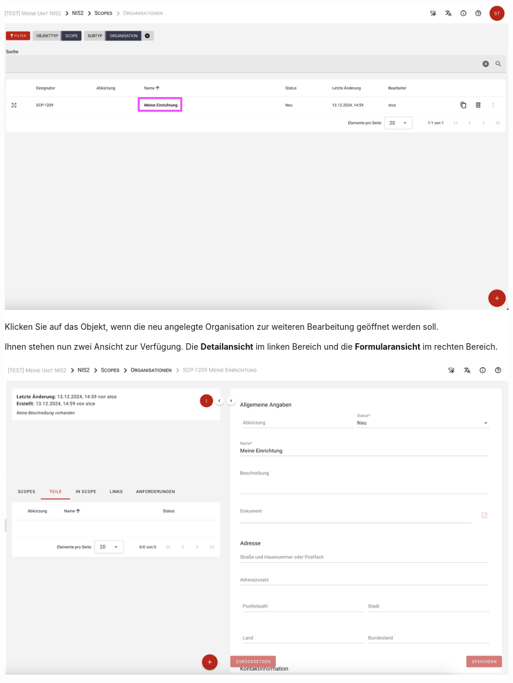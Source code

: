 ![Bild 5](/assets/domain-nis2/verinice-32-nis2-5.de.png)

Klicken Sie auf das Objekt, wenn die neu angelegte Organisation zur weiteren Bearbeitung geöffnet werden soll.

Ihnen stehen nun zwei Ansicht zur Verfügung. Die **Detailansicht** im linken Bereich und die **Formularansicht** im rechten Bereich.

![Bild 6](/assets/domain-nis2/verinice-32-nis2-6.de.png)
